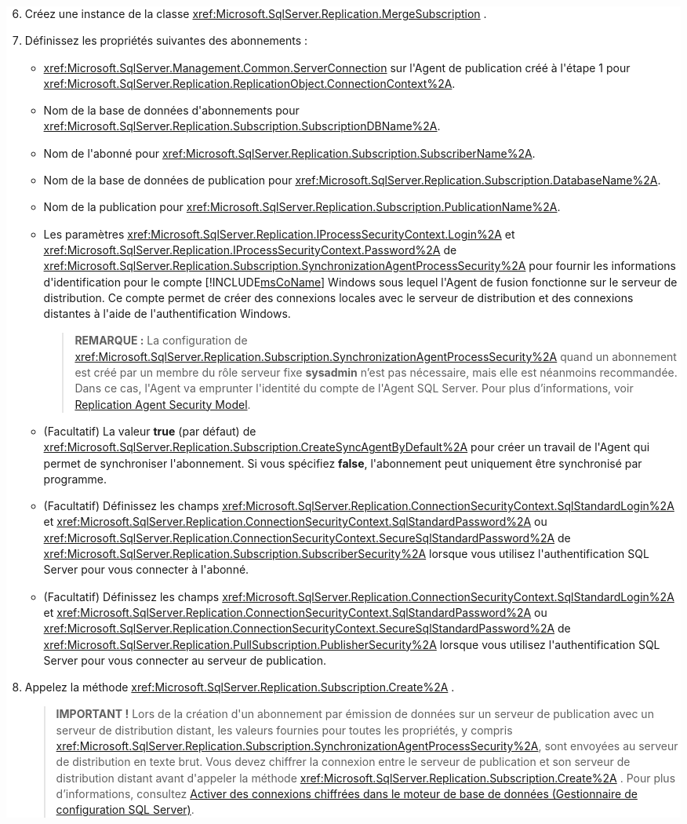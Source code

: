 6.  Créez une instance de la classe <xref:Microsoft.SqlServer.Replication.MergeSubscription> .  
  
7.  Définissez les propriétés suivantes des abonnements :  
  
    -   <xref:Microsoft.SqlServer.Management.Common.ServerConnection> sur l'Agent de publication créé à l'étape 1 pour <xref:Microsoft.SqlServer.Replication.ReplicationObject.ConnectionContext%2A>.  
  
    -   Nom de la base de données d'abonnements pour <xref:Microsoft.SqlServer.Replication.Subscription.SubscriptionDBName%2A>.  
  
    -   Nom de l'abonné pour <xref:Microsoft.SqlServer.Replication.Subscription.SubscriberName%2A>.  
  
    -   Nom de la base de données de publication pour <xref:Microsoft.SqlServer.Replication.Subscription.DatabaseName%2A>.  
  
    -   Nom de la publication pour <xref:Microsoft.SqlServer.Replication.Subscription.PublicationName%2A>.  
  
    -   Les paramètres <xref:Microsoft.SqlServer.Replication.IProcessSecurityContext.Login%2A> et <xref:Microsoft.SqlServer.Replication.IProcessSecurityContext.Password%2A> de <xref:Microsoft.SqlServer.Replication.Subscription.SynchronizationAgentProcessSecurity%2A> pour fournir les informations d'identification pour le compte [!INCLUDE[msCoName](../../includes/msconame-md.md)] Windows sous lequel l'Agent de fusion fonctionne sur le serveur de distribution. Ce compte permet de créer des connexions locales avec le serveur de distribution et des connexions distantes à l'aide de l'authentification Windows.  
  
        > **REMARQUE :** La configuration de <xref:Microsoft.SqlServer.Replication.Subscription.SynchronizationAgentProcessSecurity%2A> quand un abonnement est créé par un membre du rôle serveur fixe **sysadmin** n’est pas nécessaire, mais elle est néanmoins recommandée. Dans ce cas, l'Agent va emprunter l'identité du compte de l'Agent SQL Server. Pour plus d’informations, voir [Replication Agent Security Model](../../relational-databases/replication/security/replication-agent-security-model.md).  
  
    -   (Facultatif) La valeur **true** (par défaut) de <xref:Microsoft.SqlServer.Replication.Subscription.CreateSyncAgentByDefault%2A> pour créer un travail de l'Agent qui permet de synchroniser l'abonnement. Si vous spécifiez **false**, l'abonnement peut uniquement être synchronisé par programme.  
  
    -   (Facultatif) Définissez les champs <xref:Microsoft.SqlServer.Replication.ConnectionSecurityContext.SqlStandardLogin%2A> et <xref:Microsoft.SqlServer.Replication.ConnectionSecurityContext.SqlStandardPassword%2A> ou <xref:Microsoft.SqlServer.Replication.ConnectionSecurityContext.SecureSqlStandardPassword%2A> de <xref:Microsoft.SqlServer.Replication.Subscription.SubscriberSecurity%2A> lorsque vous utilisez l'authentification SQL Server pour vous connecter à l'abonné.  
  
    -   (Facultatif) Définissez les champs <xref:Microsoft.SqlServer.Replication.ConnectionSecurityContext.SqlStandardLogin%2A> et <xref:Microsoft.SqlServer.Replication.ConnectionSecurityContext.SqlStandardPassword%2A> ou <xref:Microsoft.SqlServer.Replication.ConnectionSecurityContext.SecureSqlStandardPassword%2A> de <xref:Microsoft.SqlServer.Replication.PullSubscription.PublisherSecurity%2A> lorsque vous utilisez l'authentification SQL Server pour vous connecter au serveur de publication.  
  
8.  Appelez la méthode <xref:Microsoft.SqlServer.Replication.Subscription.Create%2A> .  
  
    > **IMPORTANT !**  Lors de la création d'un abonnement par émission de données sur un serveur de publication avec un serveur de distribution distant, les valeurs fournies pour toutes les propriétés, y compris <xref:Microsoft.SqlServer.Replication.Subscription.SynchronizationAgentProcessSecurity%2A>, sont envoyées au serveur de distribution en texte brut. Vous devez chiffrer la connexion entre le serveur de publication et son serveur de distribution distant avant d'appeler la méthode <xref:Microsoft.SqlServer.Replication.Subscription.Create%2A> . Pour plus d’informations, consultez [Activer des connexions chiffrées dans le moteur de base de données &#40;Gestionnaire de configuration SQL Server&#41;](../../database-engine/configure-windows/enable-encrypted-connections-to-the-database-engine.md).  
  